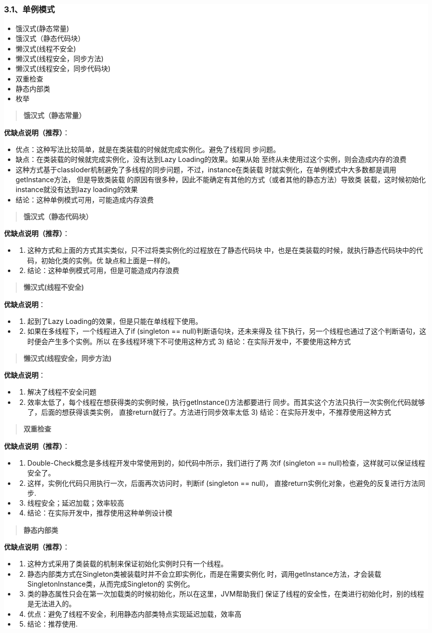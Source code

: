 ### 3.1、单例模式

- 饿汉式(静态常量) 
- 饿汉式（静态代码块）
- 懒汉式(线程不安全) 
- 懒汉式(线程安全，同步方法) 
- 懒汉式(线程安全，同步代码块) 
- 双重检查 
- 静态内部类 
- 枚举

>  **饿汉式（静态常量）**

**优缺点说明（推荐）**： 

- 优点：这种写法比较简单，就是在类装载的时候就完成实例化。避免了线程同 步问题。
- 缺点：在类装载的时候就完成实例化，没有达到Lazy Loading的效果。如果从始 至终从未使用过这个实例，则会造成内存的浪费
- 这种方式基于classloder机制避免了多线程的同步问题，不过，instance在类装载 时就实例化，在单例模式中大多数都是调用getInstance方法， 但是导致类装载 的原因有很多种，因此不能确定有其他的方式（或者其他的静态方法）导致类 装载，这时候初始化instance就没有达到lazy loading的效果
- 结论：这种单例模式可用，可能造成内存浪费

> **饿汉式（静态代码块）**

**优缺点说明（推荐）**：

- 1) 这种方式和上面的方式其实类似，只不过将类实例化的过程放在了静态代码块 中，也是在类装载的时候，就执行静态代码块中的代码，初始化类的实例。优 缺点和上面是一样的。 
- 2) 结论：这种单例模式可用，但是可能造成内存浪费

> **懒汉式(线程不安全)**

**优缺点说明**：

- 1) 起到了Lazy Loading的效果，但是只能在单线程下使用。 
- 2) 如果在多线程下，一个线程进入了if (singleton == null)判断语句块，还未来得及 往下执行，另一个线程也通过了这个判断语句，这时便会产生多个实例。所以 在多线程环境下不可使用这种方式 3) 结论：在实际开发中，不要使用这种方式

> **懒汉式(线程安全，同步方法)**

**优缺点说明**：

- 1) 解决了线程不安全问题 
- 2) 效率太低了，每个线程在想获得类的实例时候，执行getInstance()方法都要进行 同步。而其实这个方法只执行一次实例化代码就够了，后面的想获得该类实例， 直接return就行了。方法进行同步效率太低 3) 结论：在实际开发中，不推荐使用这种方式

> **双重检查**

**优缺点说明（推荐）**：

- 1) Double-Check概念是多线程开发中常使用到的，如代码中所示，我们进行了两 次if (singleton == null)检查，这样就可以保证线程安全了。 
- 2) 这样，实例化代码只用执行一次，后面再次访问时，判断if (singleton == null)， 直接return实例化对象，也避免的反复进行方法同步. 
- 3) 线程安全；延迟加载；效率较高 
- 4) 结论：在实际开发中，推荐使用这种单例设计模

> **静态内部类**

**优缺点说明（推荐）**：

- 1) 这种方式采用了类装载的机制来保证初始化实例时只有一个线程。 
- 2) 静态内部类方式在Singleton类被装载时并不会立即实例化，而是在需要实例化 时，调用getInstance方法，才会装载SingletonInstance类，从而完成Singleton的 实例化。 
- 3) 类的静态属性只会在第一次加载类的时候初始化，所以在这里，JVM帮助我们 保证了线程的安全性，在类进行初始化时，别的线程是无法进入的。 
- 4) 优点：避免了线程不安全，利用静态内部类特点实现延迟加载，效率高 
- 5) 结论：推荐使用.
